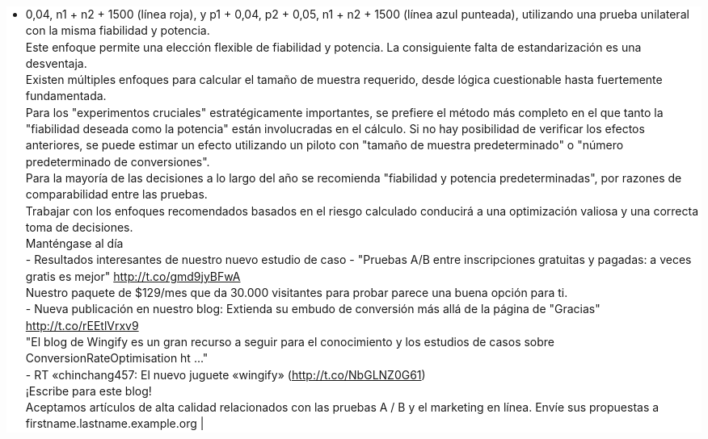 + 0,04, n1 + n2 + 1500 (línea roja), y p1 + 0,04, p2 + 0,05, n1 + n2 + 1500 (línea azul punteada), utilizando una prueba unilateral con la misma fiabilidad y potencia.<br/>Este enfoque permite una elección flexible de fiabilidad y potencia. La consiguiente falta de estandarización es una desventaja.<br/>Existen múltiples enfoques para calcular el tamaño de muestra requerido, desde lógica cuestionable hasta fuertemente fundamentada.<br/>Para los "experimentos cruciales" estratégicamente importantes, se prefiere el método más completo en el que tanto la "fiabilidad deseada como la potencia" están involucradas en el cálculo. Si no hay posibilidad de verificar los efectos anteriores, se puede estimar un efecto utilizando un piloto con "tamaño de muestra predeterminado" o "número predeterminado de conversiones".<br/>Para la mayoría de las decisiones a lo largo del año se recomienda "fiabilidad y potencia predeterminadas", por razones de comparabilidad entre las pruebas.<br/>Trabajar con los enfoques recomendados basados en el riesgo calculado conducirá a una optimización valiosa y una correcta toma de decisiones.<br/>Manténgase al día<br/>- Resultados interesantes de nuestro nuevo estudio de caso - "Pruebas A/B entre inscripciones gratuitas y pagadas: a veces gratis es mejor" http://t.co/gmd9jyBFwA<br/>Nuestro paquete de $129/mes que da 30.000 visitantes para probar parece una buena opción para ti.<br/>- Nueva publicación en nuestro blog: Extienda su embudo de conversión más allá de la página de "Gracias" http://t.co/rEEtlVrxv9<br/>"El blog de Wingify es un gran recurso a seguir para el conocimiento y los estudios de casos sobre ConversionRateOptimisation ht ..."<br/>- RT «chinchang457: El nuevo juguete «wingify» (http://t.co/NbGLNZ0G61)<br/>¡Escribe para este blog!<br/>Aceptamos artículos de alta calidad relacionados con las pruebas A / B y el marketing en línea. Envíe sus propuestas a firstname.lastname.example.org |